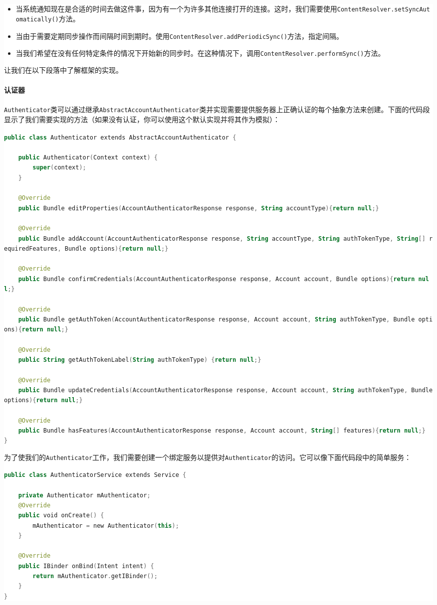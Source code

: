 +   当系统通知现在是合适的时间去做这件事，因为有一个为许多其他连接打开的连接。这时，我们需要使用`ContentResolver.setSyncAutomatically()`方法。

+   当由于需要定期同步操作而间隔时间到期时。使用`ContentResolver.addPeriodicSync()`方法，指定间隔。

+   当我们希望在没有任何特定条件的情况下开始新的同步时。在这种情况下，调用`ContentResolver.performSync()`方法。

让我们在以下段落中了解框架的实现。

#### 认证器

`Authenticator`类可以通过继承`AbstractAccountAuthenticator`类并实现需要提供服务器上正确认证的每个抽象方法来创建。下面的代码段显示了我们需要实现的方法（如果没有认证，你可以使用这个默认实现并将其作为模拟）：

```kt
public class Authenticator extends AbstractAccountAuthenticator {

    public Authenticator(Context context) {
        super(context);
    }

    @Override
    public Bundle editProperties(AccountAuthenticatorResponse response, String accountType){return null;}

    @Override
    public Bundle addAccount(AccountAuthenticatorResponse response, String accountType, String authTokenType, String[] requiredFeatures, Bundle options){return null;}

    @Override
    public Bundle confirmCredentials(AccountAuthenticatorResponse response, Account account, Bundle options){return null;}

    @Override
    public Bundle getAuthToken(AccountAuthenticatorResponse response, Account account, String authTokenType, Bundle options){return null;}

    @Override
    public String getAuthTokenLabel(String authTokenType) {return null;}

    @Override
    public Bundle updateCredentials(AccountAuthenticatorResponse response, Account account, String authTokenType, Bundle options){return null;}

    @Override
    public Bundle hasFeatures(AccountAuthenticatorResponse response, Account account, String[] features){return null;}
}
```

为了使我们的`Authenticator`工作，我们需要创建一个绑定服务以提供对`Authenticator`的访问。它可以像下面代码段中的简单服务：

```kt
public class AuthenticatorService extends Service {

    private Authenticator mAuthenticator;
    @Override
    public void onCreate() {
        mAuthenticator = new Authenticator(this);
    }

    @Override
    public IBinder onBind(Intent intent) {
        return mAuthenticator.getIBinder();
    }
}
```
